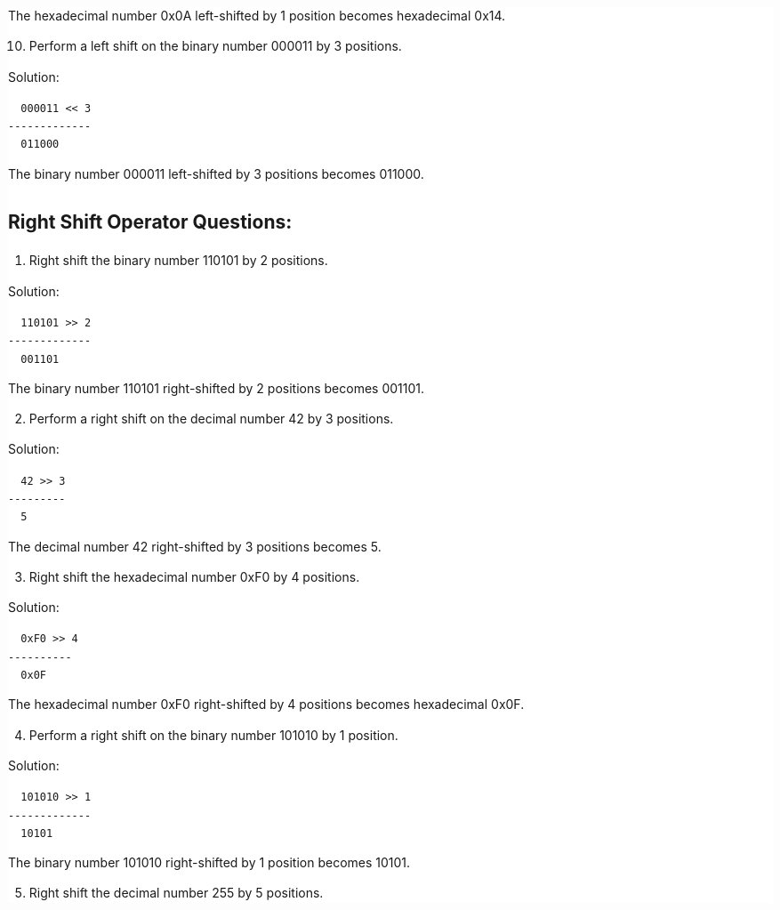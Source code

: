 The hexadecimal number 0x0A left-shifted by 1 position becomes hexadecimal 0x14.

10. Perform a left shift on the binary number 000011 by 3 positions.

Solution:
```
  000011 << 3
-------------
  011000
```

The binary number 000011 left-shifted by 3 positions becomes 011000.

## Right Shift Operator Questions:

1. Right shift the binary number 110101 by 2 positions.

Solution:
```
  110101 >> 2
-------------
  001101
```

The binary number 110101 right-shifted by 2 positions becomes 001101.

2. Perform a right shift on the decimal number 42 by 3 positions.

Solution:
```
  42 >> 3
---------
  5
```

The decimal number 42 right-shifted by 3 positions becomes 5.

3. Right shift the hexadecimal number 0xF0 by 4 positions.

Solution:
```
  0xF0 >> 4
----------
  0x0F
```

The hexadecimal number 0xF0 right-shifted by 4 positions becomes hexadecimal 0x0F.

4. Perform a right shift on the binary number 101010 by 1 position.

Solution:
```
  101010 >> 1
-------------
  10101
```

The binary number 101010 right-shifted by 1 position becomes 10101.

5. Right shift the decimal number 255 by 5 positions.
